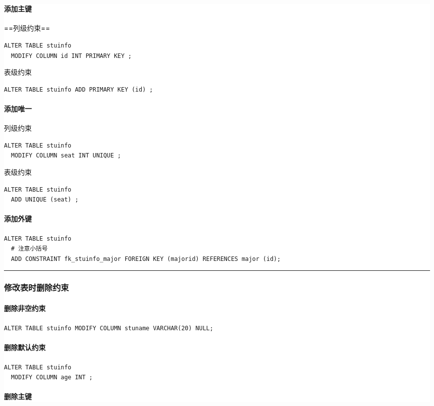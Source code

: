 #### 添加主键

==列级约束==

```mysql
ALTER TABLE stuinfo 
  MODIFY COLUMN id INT PRIMARY KEY ;
```

表级约束

```mysql
ALTER TABLE stuinfo ADD PRIMARY KEY (id) ;
```

#### 添加唯一

列级约束

```mysql
ALTER TABLE stuinfo 
  MODIFY COLUMN seat INT UNIQUE ;
```

表级约束

```mysql
ALTER TABLE stuinfo 
  ADD UNIQUE (seat) ;
```

#### 添加外键

```mysql
ALTER TABLE stuinfo 
  # 注意小括号
  ADD CONSTRAINT fk_stuinfo_major FOREIGN KEY (majorid) REFERENCES major (id);
```



----

### 修改表时删除约束

#### 删除非空约束

```mysql
ALTER TABLE stuinfo MODIFY COLUMN stuname VARCHAR(20) NULL;
```

#### 删除默认约束

```mysql
ALTER TABLE stuinfo 
  MODIFY COLUMN age INT ;
```

#### 删除主键
